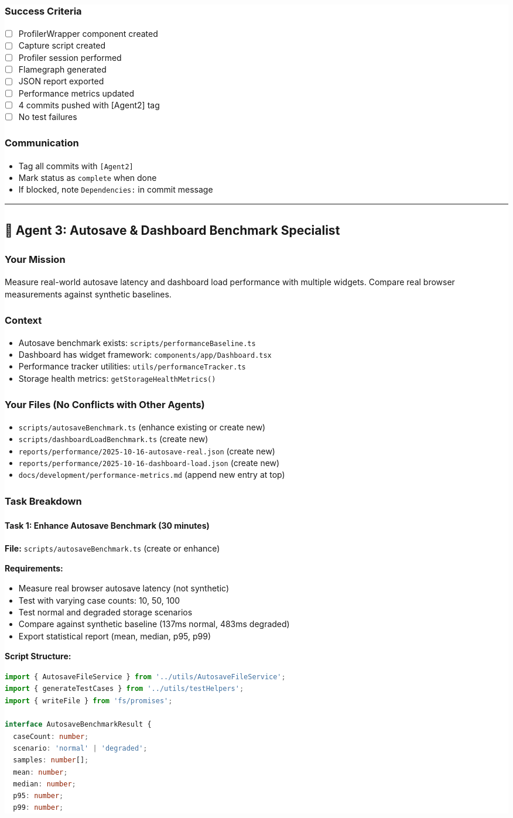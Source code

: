 ### Success Criteria
- [ ] ProfilerWrapper component created
- [ ] Capture script created
- [ ] Profiler session performed
- [ ] Flamegraph generated
- [ ] JSON report exported
- [ ] Performance metrics updated
- [ ] 4 commits pushed with [Agent2] tag
- [ ] No test failures

### Communication
- Tag all commits with `[Agent2]`
- Mark status as `complete` when done
- If blocked, note `Dependencies:` in commit message

---

## 🤖 Agent 3: Autosave & Dashboard Benchmark Specialist

### Your Mission
Measure real-world autosave latency and dashboard load performance with multiple widgets. Compare real browser measurements against synthetic baselines.

### Context
- Autosave benchmark exists: `scripts/performanceBaseline.ts`
- Dashboard has widget framework: `components/app/Dashboard.tsx`
- Performance tracker utilities: `utils/performanceTracker.ts`
- Storage health metrics: `getStorageHealthMetrics()`

### Your Files (No Conflicts with Other Agents)
- `scripts/autosaveBenchmark.ts` (enhance existing or create new)
- `scripts/dashboardLoadBenchmark.ts` (create new)
- `reports/performance/2025-10-16-autosave-real.json` (create new)
- `reports/performance/2025-10-16-dashboard-load.json` (create new)
- `docs/development/performance-metrics.md` (append new entry at top)

### Task Breakdown

#### Task 1: Enhance Autosave Benchmark (30 minutes)
**File:** `scripts/autosaveBenchmark.ts` (create or enhance)

**Requirements:**
- Measure real browser autosave latency (not synthetic)
- Test with varying case counts: 10, 50, 100
- Test normal and degraded storage scenarios
- Compare against synthetic baseline (137ms normal, 483ms degraded)
- Export statistical report (mean, median, p95, p99)

**Script Structure:**
```typescript
import { AutosaveFileService } from '../utils/AutosaveFileService';
import { generateTestCases } from '../utils/testHelpers';
import { writeFile } from 'fs/promises';

interface AutosaveBenchmarkResult {
  caseCount: number;
  scenario: 'normal' | 'degraded';
  samples: number[];
  mean: number;
  median: number;
  p95: number;
  p99: number;
```